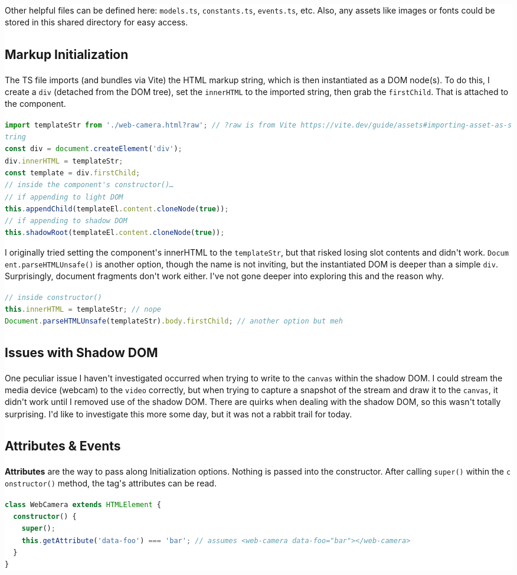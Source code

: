 Other helpful files can be defined here: `models.ts`, `constants.ts`, `events.ts`, etc. Also, any assets like images or fonts could be stored in this shared directory for easy access.

## Markup Initialization

The TS file imports (and bundles via Vite) the HTML markup string, which is then instantiated as a DOM node(s). To do this, I create a `div` (detached from the DOM tree), set the `innerHTML` to the imported string, then grab the `firstChild`. That is attached to the component.

```js
import templateStr from './web-camera.html?raw'; // ?raw is from Vite https://vite.dev/guide/assets#importing-asset-as-string
const div = document.createElement('div');
div.innerHTML = templateStr;
const template = div.firstChild;
// inside the component's constructor()…
// if appending to light DOM
this.appendChild(templateEl.content.cloneNode(true));
// if appending to shadow DOM
this.shadowRoot(templateEl.content.cloneNode(true));
```

I originally tried setting the component's innerHTML to the `templateStr`, but that risked losing slot contents and didn't work. `Document.parseHTMLUnsafe()` is another option, though the name is not inviting, but the instantiated DOM is deeper than a simple `div`. Surprisingly, document fragments don't work either. I've not gone deeper into exploring this and the reason why.

```js
// inside constructor()
this.innerHTML = templateStr; // nope
Document.parseHTMLUnsafe(templateStr).body.firstChild; // another option but meh
```

## Issues with Shadow DOM

One peculiar issue I haven't investigated occurred when trying to write to the `canvas` within the shadow DOM. I could stream the media device (webcam) to the `video` correctly, but when trying to capture a snapshot of the stream and draw it to the `canvas`, it didn't work until I removed use of the shadow DOM. There are quirks when dealing with the shadow DOM, so this wasn't totally surprising. I'd like to investigate this more some day, but it was not a rabbit trail for today.

## Attributes & Events

**Attributes** are the way to pass along Initialization options. Nothing is passed into the constructor. After calling `super()` within the `constructor()` method, the tag's attributes can be read.

```ts
class WebCamera extends HTMLElement {
  constructor() {
    super();
    this.getAttribute('data-foo') === 'bar'; // assumes <web-camera data-foo="bar"></web-camera>
  }
}
```
